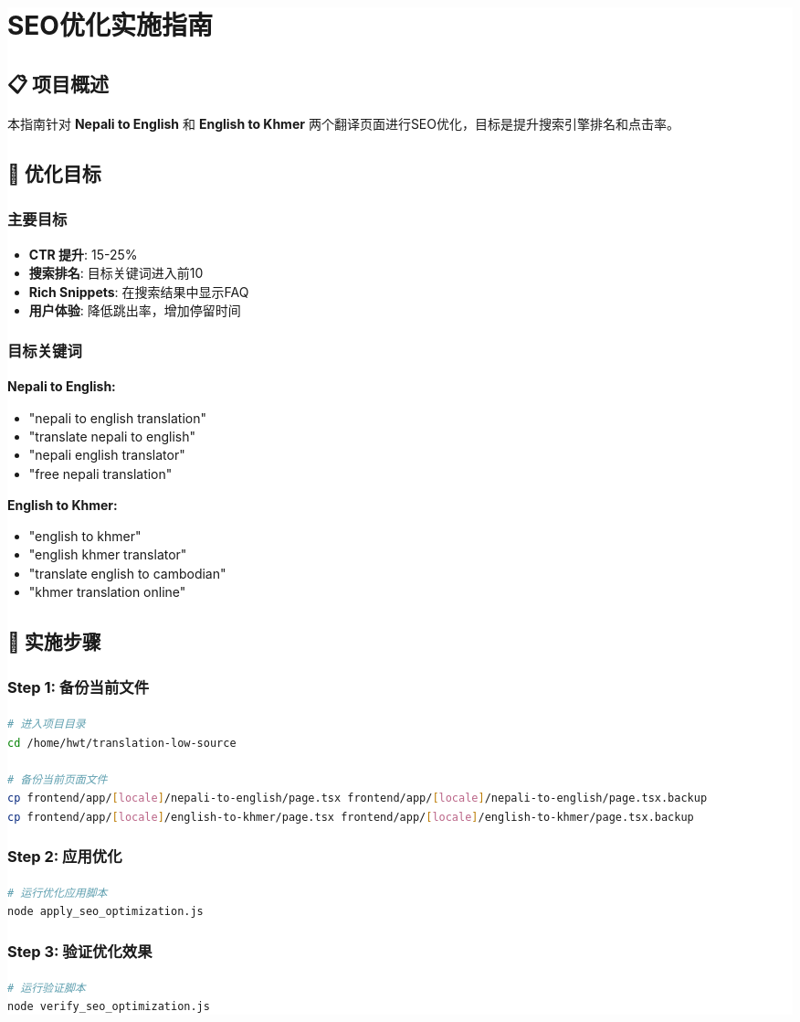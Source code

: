 # SEO优化实施指南

## 📋 项目概述

本指南针对 **Nepali to English** 和 **English to Khmer** 两个翻译页面进行SEO优化，目标是提升搜索引擎排名和点击率。

## 🎯 优化目标

### 主要目标
- **CTR 提升**: 15-25%
- **搜索排名**: 目标关键词进入前10
- **Rich Snippets**: 在搜索结果中显示FAQ
- **用户体验**: 降低跳出率，增加停留时间

### 目标关键词
**Nepali to English:**
- "nepali to english translation" 
- "translate nepali to english"
- "nepali english translator"
- "free nepali translation"

**English to Khmer:**
- "english to khmer"
- "english khmer translator" 
- "translate english to cambodian"
- "khmer translation online"

## 🔧 实施步骤

### Step 1: 备份当前文件
```bash
# 进入项目目录
cd /home/hwt/translation-low-source

# 备份当前页面文件
cp frontend/app/[locale]/nepali-to-english/page.tsx frontend/app/[locale]/nepali-to-english/page.tsx.backup
cp frontend/app/[locale]/english-to-khmer/page.tsx frontend/app/[locale]/english-to-khmer/page.tsx.backup
```

### Step 2: 应用优化
```bash
# 运行优化应用脚本
node apply_seo_optimization.js
```

### Step 3: 验证优化效果
```bash
# 运行验证脚本
node verify_seo_optimization.js
```
